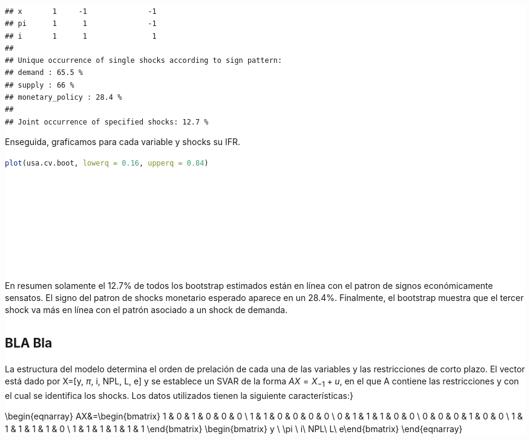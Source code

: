 ```
## x       1     -1              -1
## pi      1      1              -1
## i       1      1               1
## 
## Unique occurrence of single shocks according to sign pattern: 
## demand : 65.5 % 
## supply : 66 % 
## monetary_policy : 28.4 % 
## 
## Joint occurrence of specified shocks: 12.7 %
```

Enseguida, graficamos para cada variable y shocks su IFR.


```r
plot(usa.cv.boot, lowerq = 0.16, upperq = 0.84)
```

![](01-conceptos_files/figure-latex/unnamed-chunk-12-1.pdf) 

En resumen solamente el 12.7% de todos los bootstrap estimados están en línea con el patron de signos económicamente sensatos.
El signo del patron de shocks monetario esperado aparece en un 28.4%. Finalmente, el bootstrap muestra que el tercer shock va más en línea con el patrón asociado a un shock de demanda.


## BLA Bla

La estructura del modelo determina el orden de prelación de cada una de las variables y las restricciones de corto plazo.
El vector está dado por X=[y, $\pi$, i, NPL, L, e] y se establece un SVAR de la forma $AX=X_{-1}+u$, en el que A contiene las restricciones y con el cual se identifica los shocks.
Los datos utilizados tienen la siguiente características:}

\begin{eqnarray}
AX&=\begin{bmatrix}
1 & 0 & 1 & 0 & 0 & 0  \\
1 & 1 & 0 & 0 & 0 & 0 \\
0 & 1 & 1 & 1 & 0 & 0 \\
0 & 0 & 0 & 1 & 0 & 0 \\
1 & 1 & 1 & 1 & 1 & 0 \\
1 & 1 & 1 & 1 & 1 & 1 \end{bmatrix}
\begin{bmatrix}
y \\
\pi \\
i\\
NPL\\
L\\
e\end{bmatrix}
\end{eqnarray}










